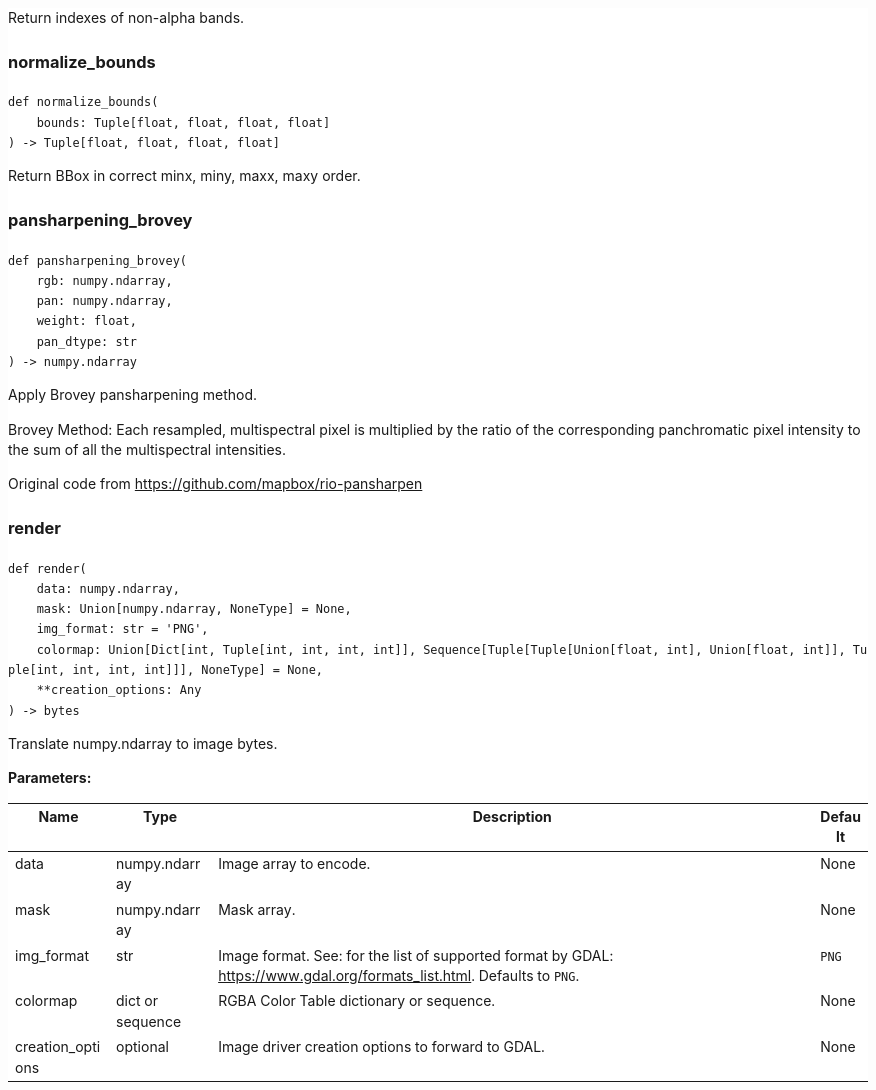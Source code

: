 Return indexes of non-alpha bands.

    
### normalize_bounds

```python3
def normalize_bounds(
    bounds: Tuple[float, float, float, float]
) -> Tuple[float, float, float, float]
```

Return BBox in correct minx, miny, maxx, maxy order.

    
### pansharpening_brovey

```python3
def pansharpening_brovey(
    rgb: numpy.ndarray,
    pan: numpy.ndarray,
    weight: float,
    pan_dtype: str
) -> numpy.ndarray
```

Apply Brovey pansharpening method.

Brovey Method: Each resampled, multispectral pixel is
multiplied by the ratio of the corresponding
panchromatic pixel intensity to the sum of all the
multispectral intensities.

Original code from https://github.com/mapbox/rio-pansharpen

    
### render

```python3
def render(
    data: numpy.ndarray,
    mask: Union[numpy.ndarray, NoneType] = None,
    img_format: str = 'PNG',
    colormap: Union[Dict[int, Tuple[int, int, int, int]], Sequence[Tuple[Tuple[Union[float, int], Union[float, int]], Tuple[int, int, int, int]]], NoneType] = None,
    **creation_options: Any
) -> bytes
```

Translate numpy.ndarray to image bytes.

**Parameters:**

| Name | Type | Description | Default |
|---|---|---|---|
| data | numpy.ndarray | Image array to encode. | None |
| mask | numpy.ndarray | Mask array. | None |
| img_format | str | Image format. See: for the list of supported format by GDAL: https://www.gdal.org/formats_list.html. Defaults to `PNG`. | `PNG` |
| colormap | dict or sequence | RGBA Color Table dictionary or sequence. | None |
| creation_options | optional | Image driver creation options to forward to GDAL. | None |
